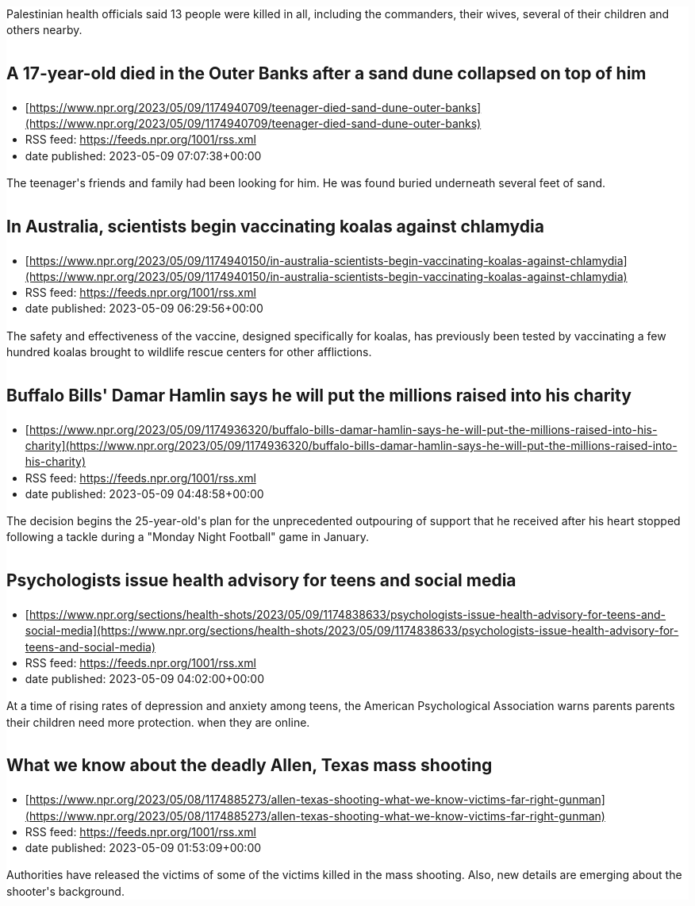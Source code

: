Palestinian health officials said 13 people were killed in all, including the commanders, their wives, several of their children and others nearby.

## A 17-year-old died in the Outer Banks after a sand dune collapsed on top of him
 - [https://www.npr.org/2023/05/09/1174940709/teenager-died-sand-dune-outer-banks](https://www.npr.org/2023/05/09/1174940709/teenager-died-sand-dune-outer-banks)
 - RSS feed: https://feeds.npr.org/1001/rss.xml
 - date published: 2023-05-09 07:07:38+00:00

The teenager's friends and family had been looking for him. He was found buried underneath several feet of sand.

## In Australia, scientists begin vaccinating koalas against chlamydia
 - [https://www.npr.org/2023/05/09/1174940150/in-australia-scientists-begin-vaccinating-koalas-against-chlamydia](https://www.npr.org/2023/05/09/1174940150/in-australia-scientists-begin-vaccinating-koalas-against-chlamydia)
 - RSS feed: https://feeds.npr.org/1001/rss.xml
 - date published: 2023-05-09 06:29:56+00:00

The safety and effectiveness of the vaccine, designed specifically for koalas, has previously been tested by vaccinating a few hundred koalas brought to wildlife rescue centers for other afflictions.

## Buffalo Bills' Damar Hamlin says he will put the millions raised into his charity
 - [https://www.npr.org/2023/05/09/1174936320/buffalo-bills-damar-hamlin-says-he-will-put-the-millions-raised-into-his-charity](https://www.npr.org/2023/05/09/1174936320/buffalo-bills-damar-hamlin-says-he-will-put-the-millions-raised-into-his-charity)
 - RSS feed: https://feeds.npr.org/1001/rss.xml
 - date published: 2023-05-09 04:48:58+00:00

The decision begins the 25-year-old's plan for the unprecedented outpouring of support that he received after his heart stopped following a tackle during a "Monday Night Football" game in January.

## Psychologists issue health advisory for teens and social media
 - [https://www.npr.org/sections/health-shots/2023/05/09/1174838633/psychologists-issue-health-advisory-for-teens-and-social-media](https://www.npr.org/sections/health-shots/2023/05/09/1174838633/psychologists-issue-health-advisory-for-teens-and-social-media)
 - RSS feed: https://feeds.npr.org/1001/rss.xml
 - date published: 2023-05-09 04:02:00+00:00

At a time of rising rates of depression and anxiety among teens, the American Psychological Association warns parents parents their children need more protection. when they are online.

## What we know about the deadly Allen, Texas mass shooting
 - [https://www.npr.org/2023/05/08/1174885273/allen-texas-shooting-what-we-know-victims-far-right-gunman](https://www.npr.org/2023/05/08/1174885273/allen-texas-shooting-what-we-know-victims-far-right-gunman)
 - RSS feed: https://feeds.npr.org/1001/rss.xml
 - date published: 2023-05-09 01:53:09+00:00

Authorities have released the victims of some of the victims killed in the mass shooting. Also, new details are emerging about the shooter's background.

